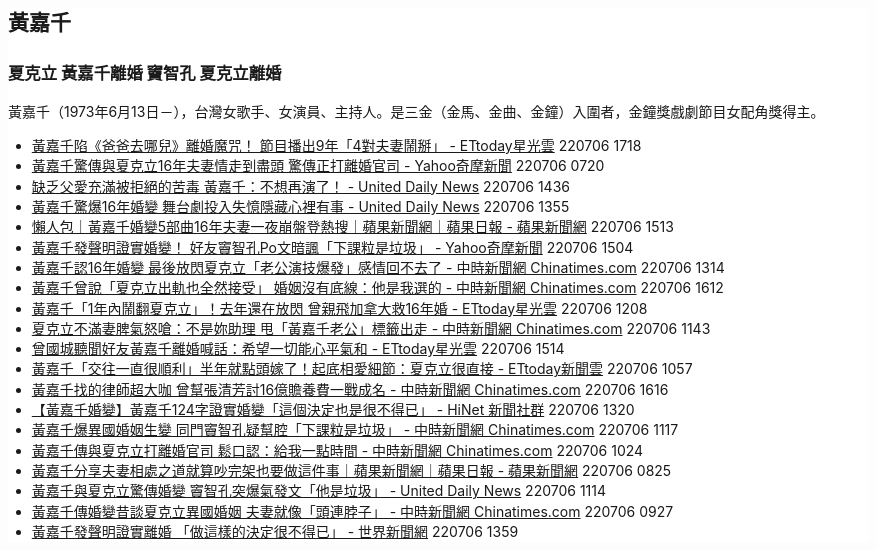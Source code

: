 ## 黃嘉千

### 夏克立 黃嘉千離婚 竇智孔 夏克立離婚

黃嘉千（1973年6月13日－），台灣女歌手、女演員、主持人。是三金（金馬、金曲、金鐘）入圍者，金鐘獎戲劇節目女配角獎得主。
- [黃嘉千陷《爸爸去哪兒》離婚魔咒！ 節目播出9年「4對夫妻鬧掰」 - ETtoday星光雲](https://star.ettoday.net/news/2288526 "黃嘉千陷《爸爸去哪兒》離婚魔咒！ 節目播出9年「4對夫妻鬧掰」 - ETtoday星光雲") 220706 1718
- [黃嘉千驚傳與夏克立16年夫妻情走到盡頭 驚傳正打離婚官司 - Yahoo奇摩新聞](https://tw.news.yahoo.com/%E9%BB%83%E5%98%89%E5%8D%83%E9%A9%9A%E5%82%B3%E8%88%87%E5%A4%8F%E5%85%8B%E7%AB%8B16%E5%B9%B4%E5%A4%AB%E5%A6%BB%E6%83%85%E8%B5%B0%E5%88%B0%E7%9B%A1%E9%A0%AD-%E9%A9%9A%E5%82%B3%E6%AD%A3%E6%89%93%E9%9B%A2%E5%A9%9A%E5%AE%98%E5%8F%B8-232031255.html "黃嘉千驚傳與夏克立16年夫妻情走到盡頭 驚傳正打離婚官司 - Yahoo奇摩新聞") 220706 0720
- [缺乏父愛充滿被拒絕的苦毒 黃嘉千：不想再演了！ - United Daily News](https://stars.udn.com/star/story/10091/6440796 "缺乏父愛充滿被拒絕的苦毒 黃嘉千：不想再演了！ - United Daily News") 220706 1436
- [黃嘉千驚爆16年婚變 舞台劇投入失憶隱藏心裡有事 - United Daily News](https://stars.udn.com/star/story/10088/6440647?from=udn-ch1_breaknews-1-cate8-news "黃嘉千驚爆16年婚變 舞台劇投入失憶隱藏心裡有事 - United Daily News") 220706 1355
- [懶人包｜黃嘉千婚變5部曲16年夫妻一夜崩盤登熱搜｜蘋果新聞網｜蘋果日報 - 蘋果新聞網](https://tw.appledaily.com/entertainment/20220706/2F3BD3336BC063A1ED76C6FD3B "懶人包｜黃嘉千婚變5部曲16年夫妻一夜崩盤登熱搜｜蘋果新聞網｜蘋果日報 - 蘋果新聞網") 220706 1513
- [黃嘉千發聲明證實婚變！ 好友竇智孔Po文暗諷「下課粒是垃圾」 - Yahoo奇摩新聞](https://tw.news.yahoo.com/%E9%BB%83%E5%98%89%E5%8D%83%E7%99%BC%E8%81%B2%E6%98%8E%E8%AD%89%E5%AF%A6%E5%A9%9A%E8%AE%8A-%E5%A5%BD%E5%8F%8B%E7%AB%87%E6%99%BA%E5%AD%94po%E6%96%87%E6%9A%97%E8%AB%B7-%E4%B8%8B%E8%AA%B2%E7%B2%92%E6%98%AF%E5%9E%83%E5%9C%BE-070444351.html "黃嘉千發聲明證實婚變！ 好友竇智孔Po文暗諷「下課粒是垃圾」 - Yahoo奇摩新聞") 220706 1504
- [黃嘉千認16年婚變 最後放閃夏克立「老公演技爆發」感情回不去了 - 中時新聞網 Chinatimes.com](https://www.chinatimes.com/realtimenews/20220706002555-260404?ctrack=pc_star_headl_p03 "黃嘉千認16年婚變 最後放閃夏克立「老公演技爆發」感情回不去了 - 中時新聞網 Chinatimes.com") 220706 1314
- [黃嘉千曾說「夏克立出軌也全然接受」 婚姻沒有底線：他是我選的 - 中時新聞網 Chinatimes.com](https://www.chinatimes.com/realtimenews/20220706003686-260404?ctrack=pc_star_headl_p02 "黃嘉千曾說「夏克立出軌也全然接受」 婚姻沒有底線：他是我選的 - 中時新聞網 Chinatimes.com") 220706 1612
- [黃嘉千「1年內鬧翻夏克立」！去年還在放閃 曾親飛加拿大救16年婚 - ETtoday星光雲](https://star.ettoday.net/news/2288239?redirect=1 "黃嘉千「1年內鬧翻夏克立」！去年還在放閃 曾親飛加拿大救16年婚 - ETtoday星光雲") 220706 1208
- [夏克立不滿妻脾氣怒嗆：不是妳助理 甩「黃嘉千老公」標籤出走 - 中時新聞網 Chinatimes.com](https://www.chinatimes.com/amp/realtimenews/20220706002162-260404 "夏克立不滿妻脾氣怒嗆：不是妳助理 甩「黃嘉千老公」標籤出走 - 中時新聞網 Chinatimes.com") 220706 1143
- [曾國城聽聞好友黃嘉千離婚喊話：希望一切能心平氣和 - ETtoday星光雲](https://star.ettoday.net/news/2288433?redirect=1 "曾國城聽聞好友黃嘉千離婚喊話：希望一切能心平氣和 - ETtoday星光雲") 220706 1514
- [黃嘉千「交往一直很順利」半年就點頭嫁了！起底相愛細節：夏克立很直接 - ETtoday新聞雲](https://www.ettoday.net/news/20220706/2288152.htm "黃嘉千「交往一直很順利」半年就點頭嫁了！起底相愛細節：夏克立很直接 - ETtoday新聞雲") 220706 1057
- [黃嘉千找的律師超大咖 曾幫張清芳討16億贍養費一戰成名 - 中時新聞網 Chinatimes.com](https://www.chinatimes.com/realtimenews/20220706003929-260404?ctrack=pc_star_headl_p01 "黃嘉千找的律師超大咖 曾幫張清芳討16億贍養費一戰成名 - 中時新聞網 Chinatimes.com") 220706 1616
- [【黃嘉千婚變】黃嘉千124字證實婚變「這個決定也是很不得已」 - HiNet 新聞社群](https://times.hinet.net/news/24007751 "【黃嘉千婚變】黃嘉千124字證實婚變「這個決定也是很不得已」 - HiNet 新聞社群") 220706 1320
- [黃嘉千爆異國婚姻生變 同門竇智孔疑幫腔「下課粒是垃圾」 - 中時新聞網 Chinatimes.com](https://www.chinatimes.com/realtimenews/20220706002076-260404?ctrack=pc_main_rtime_p01 "黃嘉千爆異國婚姻生變 同門竇智孔疑幫腔「下課粒是垃圾」 - 中時新聞網 Chinatimes.com") 220706 1117
- [黃嘉千傳與夏克立打離婚官司 鬆口認：給我一點時間 - 中時新聞網 Chinatimes.com](https://www.chinatimes.com/realtimenews/20220706001699-260404?ctrack=pc_main_star_p01 "黃嘉千傳與夏克立打離婚官司 鬆口認：給我一點時間 - 中時新聞網 Chinatimes.com") 220706 1024
- [黃嘉千分享夫妻相處之道就算吵完架也要做這件事｜蘋果新聞網｜蘋果日報 - 蘋果新聞網](https://tw.appledaily.com/entertainment/20220706/12FE3FFAF94293A7A5E2519B0E "黃嘉千分享夫妻相處之道就算吵完架也要做這件事｜蘋果新聞網｜蘋果日報 - 蘋果新聞網") 220706 0825
- [黃嘉千與夏克立驚傳婚變 竇智孔突爆氣發文「他是垃圾」 - United Daily News](https://stars.udn.com/star/story/10088/6439951?from=udn-ch1_breaknews-1-cate8-news "黃嘉千與夏克立驚傳婚變 竇智孔突爆氣發文「他是垃圾」 - United Daily News") 220706 1114
- [黃嘉千傳婚變昔談夏克立異國婚姻 夫妻就像「頭連脖子」 - 中時新聞網 Chinatimes.com](https://www.chinatimes.com/realtimenews/20220706001306-260404?ctrack=pc_main_star_p01 "黃嘉千傳婚變昔談夏克立異國婚姻 夫妻就像「頭連脖子」 - 中時新聞網 Chinatimes.com") 220706 0927
- [黃嘉千發聲明證實離婚 「做這樣的決定很不得已」 - 世界新聞網](https://www.worldjournal.com/wj/story/121234/6440660 "黃嘉千發聲明證實離婚 「做這樣的決定很不得已」 - 世界新聞網") 220706 1359
